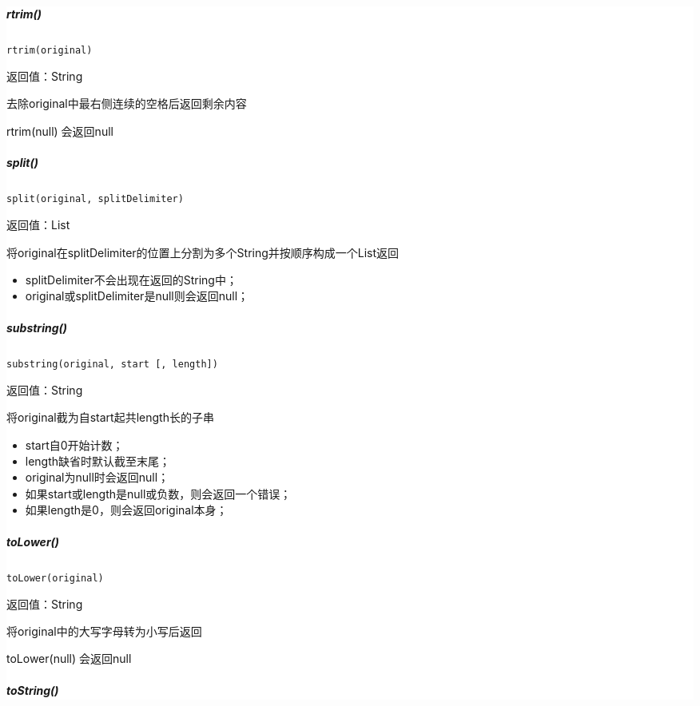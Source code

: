 

##### rtrim()

```cypher
rtrim(original)
```

返回值：String 

去除original中最右侧连续的空格后返回剩余内容

rtrim(null) 会返回null



##### split()

```cypher
split(original, splitDelimiter)
```

返回值：List

将original在splitDelimiter的位置上分割为多个String并按顺序构成一个List返回

- splitDelimiter不会出现在返回的String中；
- original或splitDelimiter是null则会返回null；



##### substring()

```cypher
substring(original, start [, length])
```

返回值：String

将original截为自start起共length长的子串

- start自0开始计数；
- length缺省时默认截至末尾；
- original为null时会返回null；
- 如果start或length是null或负数，则会返回一个错误；
- 如果length是0，则会返回original本身；



##### toLower()

```cypher
toLower(original)
```

返回值：String

将original中的大写字母转为小写后返回

toLower(null) 会返回null



##### toString()
